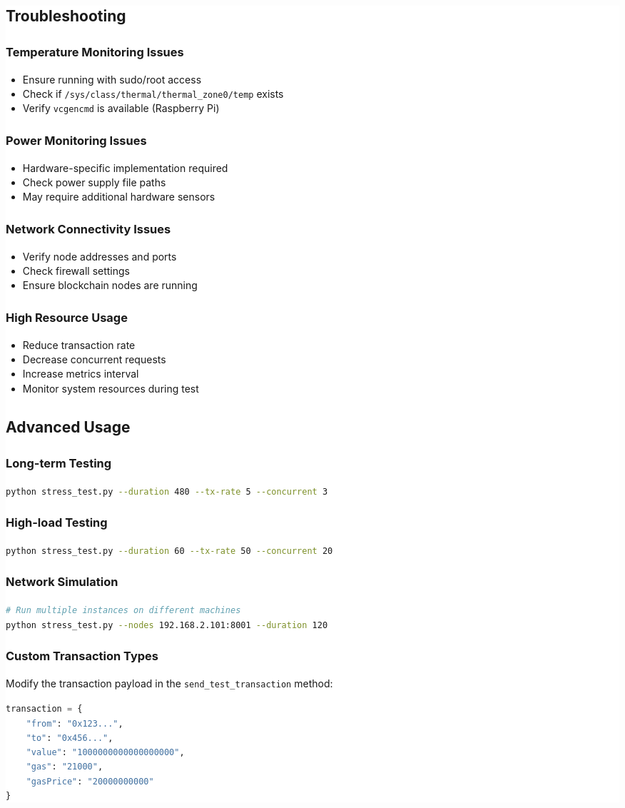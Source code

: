 ## Troubleshooting

### Temperature Monitoring Issues
- Ensure running with sudo/root access
- Check if `/sys/class/thermal/thermal_zone0/temp` exists
- Verify `vcgencmd` is available (Raspberry Pi)

### Power Monitoring Issues
- Hardware-specific implementation required
- Check power supply file paths
- May require additional hardware sensors

### Network Connectivity Issues
- Verify node addresses and ports
- Check firewall settings
- Ensure blockchain nodes are running

### High Resource Usage
- Reduce transaction rate
- Decrease concurrent requests
- Increase metrics interval
- Monitor system resources during test

## Advanced Usage

### Long-term Testing
```bash
python stress_test.py --duration 480 --tx-rate 5 --concurrent 3
```

### High-load Testing
```bash
python stress_test.py --duration 60 --tx-rate 50 --concurrent 20
```

### Network Simulation
```bash
# Run multiple instances on different machines
python stress_test.py --nodes 192.168.2.101:8001 --duration 120
```

### Custom Transaction Types
Modify the transaction payload in the `send_test_transaction` method:

```python
transaction = {
    "from": "0x123...",
    "to": "0x456...",
    "value": "1000000000000000000",
    "gas": "21000",
    "gasPrice": "20000000000"
}
```
